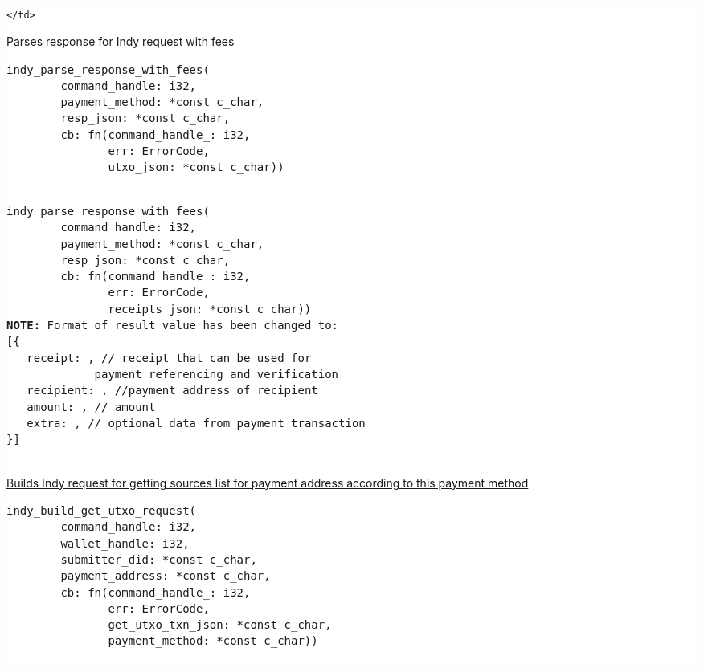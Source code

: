     </td>
  </tr>
  <tr>
    <th colspan="2">
        <a href="https://github.com/hyperledger/indy-sdk/blob/master/libindy/src/api/payments.rs#L585">
            Parses response for Indy request with fees
        </a>
    </th>
  </tr>
  <tr>
    <td>
      <pre>
indy_parse_response_with_fees(
        command_handle: i32,
        payment_method: *const c_char,
        resp_json: *const c_char,
        cb: fn(command_handle_: i32,
               err: ErrorCode,
               utxo_json: *const c_char))
      </pre>
    </td>
    <td>
    <pre>
indy_parse_response_with_fees(
        command_handle: i32,
        payment_method: *const c_char,
        resp_json: *const c_char,
        cb: fn(command_handle_: i32,
               err: ErrorCode,
               receipts_json: *const c_char))
<b>NOTE:</b> Format of result value has been changed to:
[{
   receipt: <str>, // receipt that can be used for 
             payment referencing and verification
   recipient: <str>, //payment address of recipient
   amount: <int>, // amount
   extra: <str>, // optional data from payment transaction
}]
      </pre>
    </td>
  </tr>
  <tr>
    <th colspan="2">
        <a href="https://github.com/hyperledger/indy-sdk/blob/master/libindy/src/api/payments.rs#L632">
             Builds Indy request for getting sources list for payment address
             according to this payment method
        </a>
    </th>
  </tr>
  <tr>
    <td>
      <pre>
indy_build_get_utxo_request(
        command_handle: i32,
        wallet_handle: i32,
        submitter_did: *const c_char,
        payment_address: *const c_char,
        cb: fn(command_handle_: i32,
               err: ErrorCode,
               get_utxo_txn_json: *const c_char,
               payment_method: *const c_char))
      </pre>
    </td>
    <td>